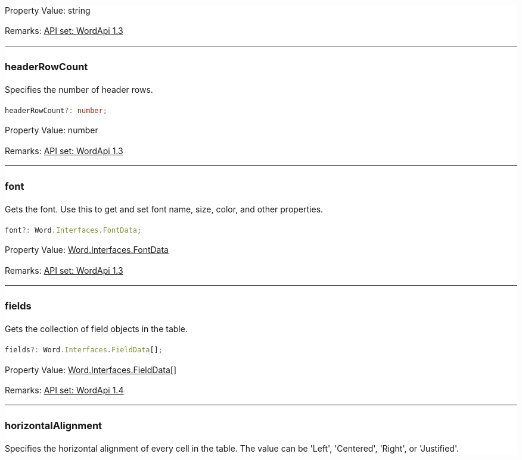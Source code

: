 Property Value:
string

Remarks:
[API set: WordApi 1.3](/en-us/javascript/api/requirement-sets/word/word-api-requirement-sets)

---

### headerRowCount
Specifies the number of header rows.

```typescript
headerRowCount?: number;
```

Property Value:
number

Remarks:
[API set: WordApi 1.3](/en-us/javascript/api/requirement-sets/word/word-api-requirement-sets)

---

### font
Gets the font. Use this to get and set font name, size, color, and other properties.

```typescript
font?: Word.Interfaces.FontData;
```

Property Value:
[Word.Interfaces.FontData](/en-us/javascript/api/word/word.interfaces.fontdata)

Remarks:
[API set: WordApi 1.3](/en-us/javascript/api/requirement-sets/word/word-api-requirement-sets)

---

### fields
Gets the collection of field objects in the table.

```typescript
fields?: Word.Interfaces.FieldData[];
```

Property Value:
[Word.Interfaces.FieldData](/en-us/javascript/api/word/word.interfaces.fielddata)[]

Remarks:
[API set: WordApi 1.4](/en-us/javascript/api/requirement-sets/word/word-api-requirement-sets)

---

### horizontalAlignment
Specifies the horizontal alignment of every cell in the table. The value can be 'Left', 'Centered', 'Right', or 'Justified'.
